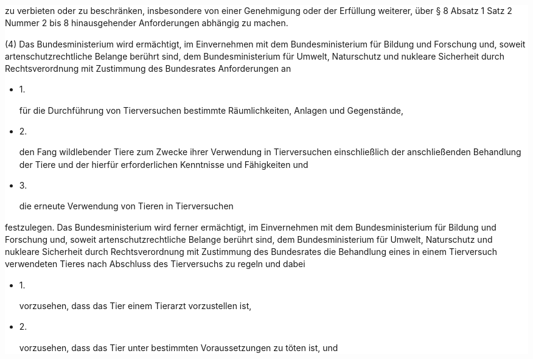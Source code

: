 zu verbieten oder zu beschränken, insbesondere von einer Genehmigung
oder der Erfüllung weiterer, über § 8 Absatz 1 Satz 2 Nummer 2 bis 8
hinausgehender Anforderungen abhängig zu machen.

</div>

<div class="jurAbsatz">

(4) Das Bundesministerium wird ermächtigt, im Einvernehmen mit dem
Bundesministerium für Bildung und Forschung und, soweit
artenschutzrechtliche Belange berührt sind, dem Bundesministerium für
Umwelt, Naturschutz und nukleare Sicherheit durch Rechtsverordnung mit
Zustimmung des Bundesrates Anforderungen an

  - 1\.
    
    <div style="">
    
    für die Durchführung von Tierversuchen bestimmte Räumlichkeiten,
    Anlagen und Gegenstände,
    
    </div>

  - 2\.
    
    <div style="">
    
    den Fang wildlebender Tiere zum Zwecke ihrer Verwendung in
    Tierversuchen einschließlich der anschließenden Behandlung der Tiere
    und der hierfür erforderlichen Kenntnisse und Fähigkeiten und
    
    </div>

  - 3\.
    
    <div style="">
    
    die erneute Verwendung von Tieren in Tierversuchen
    
    </div>

festzulegen. Das Bundesministerium wird ferner ermächtigt, im
Einvernehmen mit dem Bundesministerium für Bildung und Forschung und,
soweit artenschutzrechtliche Belange berührt sind, dem Bundesministerium
für Umwelt, Naturschutz und nukleare Sicherheit durch Rechtsverordnung
mit Zustimmung des Bundesrates die Behandlung eines in einem Tierversuch
verwendeten Tieres nach Abschluss des Tierversuchs zu regeln und dabei

  - 1\.
    
    <div style="">
    
    vorzusehen, dass das Tier einem Tierarzt vorzustellen ist,
    
    </div>

  - 2\.
    
    <div style="">
    
    vorzusehen, dass das Tier unter bestimmten Voraussetzungen zu töten
    ist, und
    